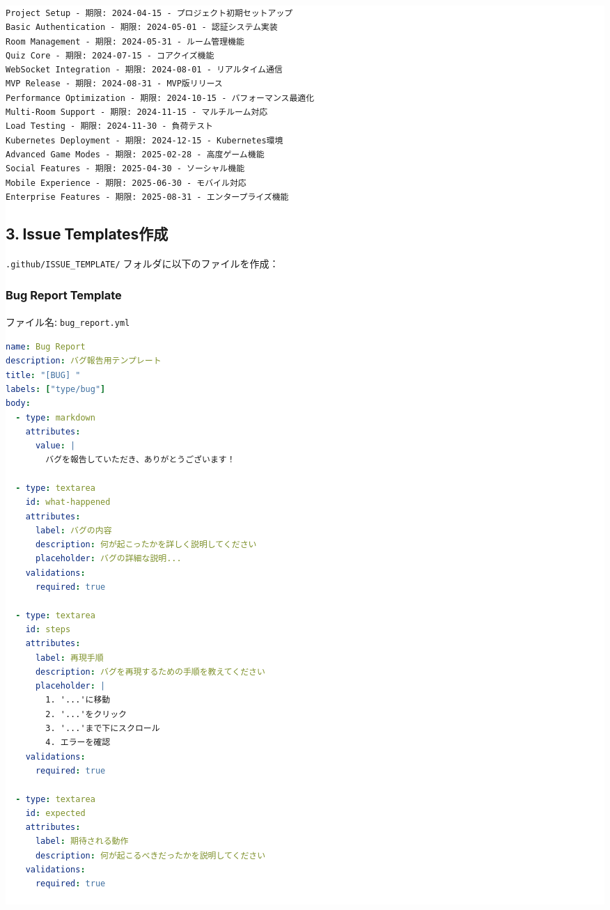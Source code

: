 ```
Project Setup - 期限: 2024-04-15 - プロジェクト初期セットアップ
Basic Authentication - 期限: 2024-05-01 - 認証システム実装
Room Management - 期限: 2024-05-31 - ルーム管理機能
Quiz Core - 期限: 2024-07-15 - コアクイズ機能
WebSocket Integration - 期限: 2024-08-01 - リアルタイム通信
MVP Release - 期限: 2024-08-31 - MVP版リリース
Performance Optimization - 期限: 2024-10-15 - パフォーマンス最適化
Multi-Room Support - 期限: 2024-11-15 - マルチルーム対応
Load Testing - 期限: 2024-11-30 - 負荷テスト
Kubernetes Deployment - 期限: 2024-12-15 - Kubernetes環境
Advanced Game Modes - 期限: 2025-02-28 - 高度ゲーム機能
Social Features - 期限: 2025-04-30 - ソーシャル機能
Mobile Experience - 期限: 2025-06-30 - モバイル対応
Enterprise Features - 期限: 2025-08-31 - エンタープライズ機能
```

## 3. Issue Templates作成

`.github/ISSUE_TEMPLATE/` フォルダに以下のファイルを作成：

### Bug Report Template
ファイル名: `bug_report.yml`
```yaml
name: Bug Report
description: バグ報告用テンプレート
title: "[BUG] "
labels: ["type/bug"]
body:
  - type: markdown
    attributes:
      value: |
        バグを報告していただき、ありがとうございます！
        
  - type: textarea
    id: what-happened
    attributes:
      label: バグの内容
      description: 何が起こったかを詳しく説明してください
      placeholder: バグの詳細な説明...
    validations:
      required: true
      
  - type: textarea
    id: steps
    attributes:
      label: 再現手順
      description: バグを再現するための手順を教えてください
      placeholder: |
        1. '...'に移動
        2. '...'をクリック
        3. '...'まで下にスクロール
        4. エラーを確認
    validations:
      required: true
      
  - type: textarea
    id: expected
    attributes:
      label: 期待される動作
      description: 何が起こるべきだったかを説明してください
    validations:
      required: true
      
```